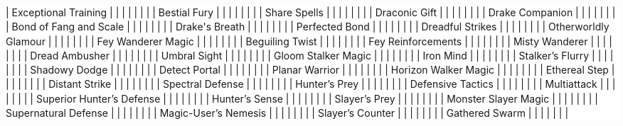 |	Exceptional Training	|		|		|		|		|		|		|
|	Bestial Fury	|		|		|		|		|		|		|
|	Share Spells	|		|		|		|		|		|		|
|	Draconic Gift	|		|		|		|		|		|		|
|	Drake Companion	|		|		|		|		|		|		|
|	Bond of Fang and Scale	|		|		|		|		|		|		|
|	Drake's Breath	|		|		|		|		|		|		|
|	Perfected Bond	|		|		|		|		|		|		|
|	Dreadful Strikes	|		|		|		|		|		|		|
|	Otherworldly Glamour	|		|		|		|		|		|		|
|	Fey Wanderer Magic	|		|		|		|		|		|		|
|	Beguiling Twist	|		|		|		|		|		|		|
|	Fey Reinforcements	|		|		|		|		|		|		|
|	Misty Wanderer	|		|		|		|		|		|		|
|	Dread Ambusher	|		|		|		|		|		|		|
|	Umbral Sight	|		|		|		|		|		|		|
|	Gloom Stalker Magic	|		|		|		|		|		|		|
|	Iron Mind	|		|		|		|		|		|		|
|	Stalker’s Flurry	|		|		|		|		|		|		|
|	Shadowy Dodge	|		|		|		|		|		|		|
|	Detect Portal	|		|		|		|		|		|		|
|	Planar Warrior	|		|		|		|		|		|		|
|	Horizon Walker Magic	|		|		|		|		|		|		|
|	Ethereal Step	|		|		|		|		|		|		|
|	Distant Strike	|		|		|		|		|		|		|
|	Spectral Defense	|		|		|		|		|		|		|
|	Hunter’s Prey	|		|		|		|		|		|		|
|	Defensive Tactics	|		|		|		|		|		|		|
|	Multiattack	|		|		|		|		|		|		|
|	Superior Hunter’s Defense	|		|		|		|		|		|		|
|	Hunter’s Sense	|		|		|		|		|		|		|
|	Slayer’s Prey	|		|		|		|		|		|		|
|	Monster Slayer Magic	|		|		|		|		|		|		|
|	Supernatural Defense	|		|		|		|		|		|		|
|	Magic-User’s Nemesis	|		|		|		|		|		|		|
|	Slayer’s Counter	|		|		|		|		|		|		|
|	Gathered Swarm	|		|		|		|		|		|		|